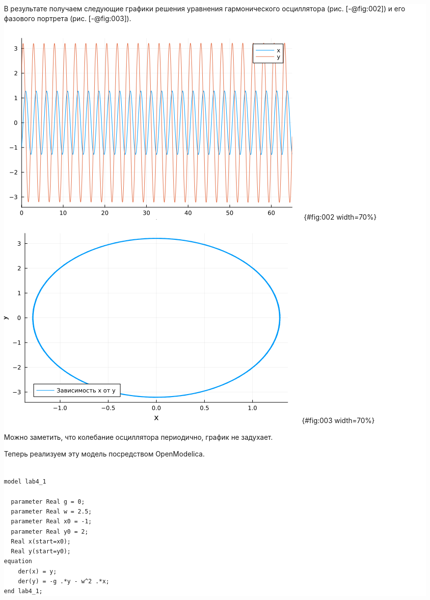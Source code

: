 В результате получаем следующие графики решения уравнения гармонического осциллятора (рис. [-@fig:002]) и его фазового портрета (рис. [-@fig:003]).

![График 1](image/1.PNG){#fig:002 width=70%}

![График 2](image/2.PNG){#fig:003 width=70%}

Можно заметить, что колебание осциллятора периодично, график не задухает.

Теперь реализуем эту модель посредством OpenModelica.

```modelica

model lab4_1

  parameter Real g = 0;
  parameter Real w = 2.5;
  parameter Real x0 = -1;
  parameter Real y0 = 2;
  Real x(start=x0);
  Real y(start=y0);
equation
    der(x) = y;
    der(y) = -g .*y - w^2 .*x;
end lab4_1;
```
